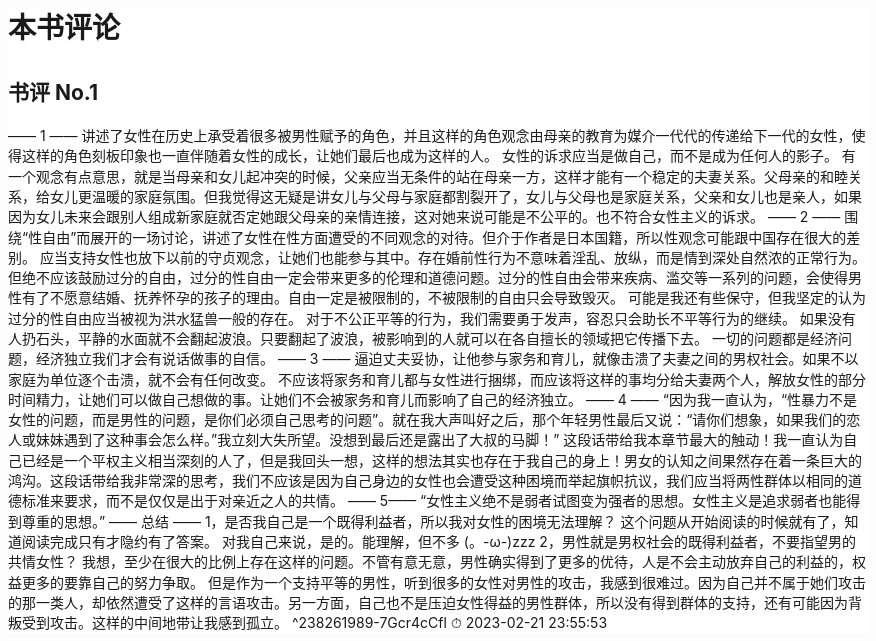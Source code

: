 # 本书评论

## 书评 No.1 
—— 1 —— 讲述了女性在历史上承受着很多被男性赋予的角色，并且这样的角色观念由母亲的教育为媒介一代代的传递给下一代的女性，使得这样的角色刻板印象也一直伴随着女性的成长，让她们最后也成为这样的人。 女性的诉求应当是做自己，而不是成为任何人的影子。 有一个观念有点意思，就是当母亲和女儿起冲突的时候，父亲应当无条件的站在母亲一方，这样才能有一个稳定的夫妻关系。父母亲的和睦关系，给女儿更温暖的家庭氛围。但我觉得这无疑是讲女儿与父母与家庭都割裂开了，女儿与父母也是家庭关系，父亲和女儿也是亲人，如果因为女儿未来会跟别人组成新家庭就否定她跟父母亲的亲情连接，这对她来说可能是不公平的。也不符合女性主义的诉求。 —— 2 —— 围绕“性自由”而展开的一场讨论，讲述了女性在性方面遭受的不同观念的对待。但介于作者是日本国籍，所以性观念可能跟中国存在很大的差别。 应当支持女性也放下以前的守贞观念，让她们也能参与其中。存在婚前性行为不意味着淫乱、放纵，而是情到深处自然浓的正常行为。 但绝不应该鼓励过分的自由，过分的性自由一定会带来更多的伦理和道德问题。过分的性自由会带来疾病、滥交等一系列的问题，会使得男性有了不愿意结婚、抚养怀孕的孩子的理由。自由一定是被限制的，不被限制的自由只会导致毁灭。 可能是我还有些保守，但我坚定的认为过分的性自由应当被视为洪水猛兽一般的存在。 对于不公正平等的行为，我们需要勇于发声，容忍只会助长不平等行为的继续。 如果没有人扔石头，平静的水面就不会翻起波浪。只要翻起了波浪，被影响到的人就可以在各自擅长的领域把它传播下去。 一切的问题都是经济问题，经济独立我们才会有说话做事的自信。 —— 3 —— 逼迫丈夫妥协，让他参与家务和育儿，就像击溃了夫妻之间的男权社会。如果不以家庭为单位逐个击溃，就不会有任何改变。 不应该将家务和育儿都与女性进行捆绑，而应该将这样的事均分给夫妻两个人，解放女性的部分时间精力，让她们可以做自己想做的事。让她们不会被家务和育儿而影响了自己的经济独立。 —— 4 —— “因为我一直认为，“性暴力不是女性的问题，而是男性的问题，是你们必须自己思考的问题”。就在我大声叫好之后，那个年轻男性最后又说：“请你们想象，如果我们的恋人或妹妹遇到了这种事会怎么样。”我立刻大失所望。没想到最后还是露出了大叔的马脚！” 这段话带给我本章节最大的触动！我一直认为自己已经是一个平权主义相当深刻的人了，但是我回头一想，这样的想法其实也存在于我自己的身上！男女的认知之间果然存在着一条巨大的鸿沟。这段话带给我非常深的思考，我们不应该是因为自己身边的女性也会遭受这种困境而举起旗帜抗议，我们应当将两性群体以相同的道德标准来要求，而不是仅仅是出于对亲近之人的共情。 —— 5—— “女性主义绝不是弱者试图变为强者的思想。女性主义是追求弱者也能得到尊重的思想。” —— 总结 —— 1，是否我自己是一个既得利益者，所以我对女性的困境无法理解？ 这个问题从开始阅读的时候就有了，知道阅读完成只有才隐约有了答案。 对我自己来说，是的。能理解，但不多 (。-ω-)zzz 2，男性就是男权社会的既得利益者，不要指望男的共情女性？ 我想，至少在很大的比例上存在这样的问题。不管有意无意，男性确实得到了更多的优待，人是不会主动放弃自己的利益的，权益更多的要靠自己的努力争取。 但是作为一个支持平等的男性，听到很多的女性对男性的攻击，我感到很难过。因为自己并不属于她们攻击的那一类人，却依然遭受了这样的言语攻击。另一方面，自己也不是压迫女性得益的男性群体，所以没有得到群体的支持，还有可能因为背叛受到攻击。这样的中间地带让我感到孤立。 ^238261989-7Gcr4cCfl
⏱ 2023-02-21 23:55:53
